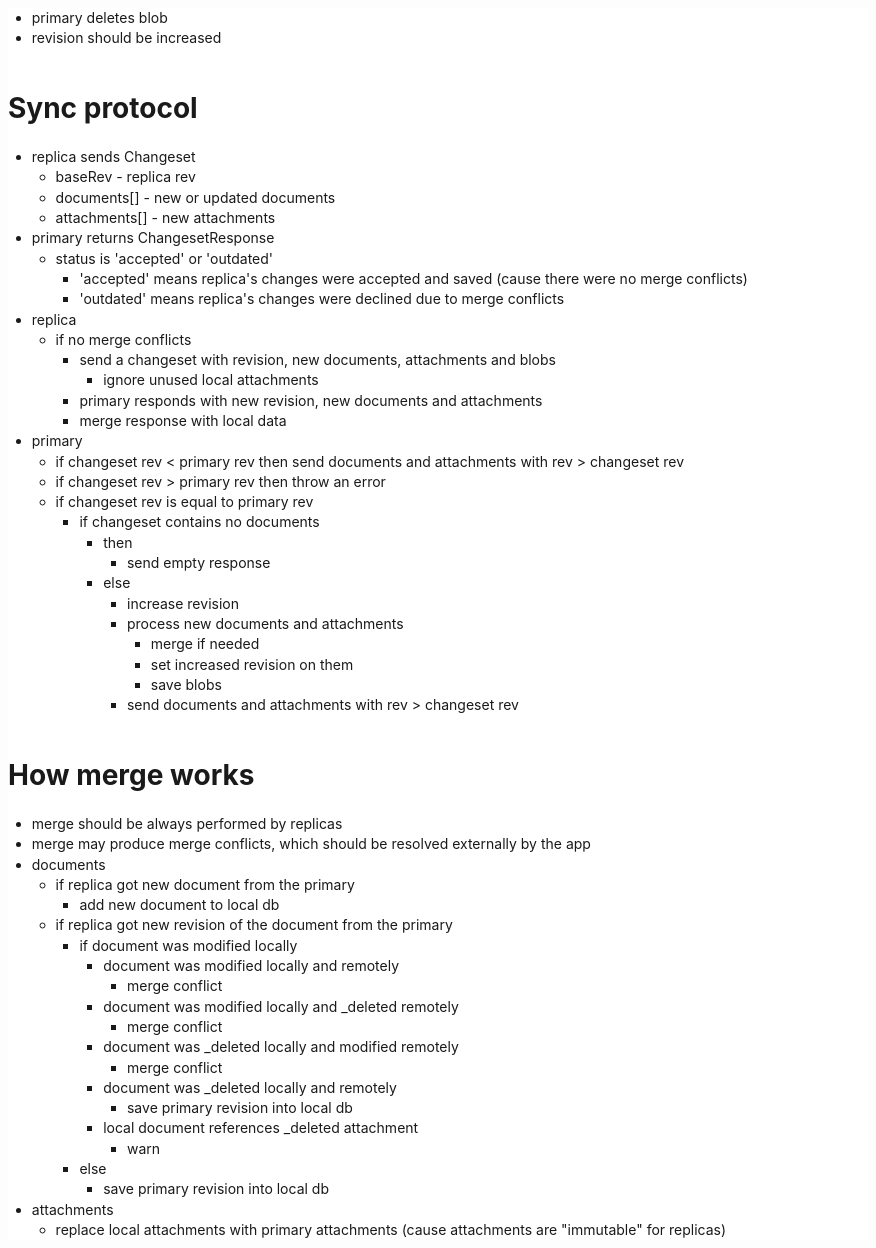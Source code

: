   - primary deletes blob
  - revision should be increased

# Sync protocol
* replica sends Changeset
  - baseRev - replica rev
  - documents[] - new or updated documents
  - attachments[] - new attachments
* primary returns ChangesetResponse
  - status is 'accepted' or 'outdated'
    - 'accepted' means replica's changes were accepted and saved (cause there were no merge conflicts)
    - 'outdated' means replica's changes were declined due to merge conflicts
* replica 
  - if no merge conflicts
    - send a changeset with revision, new documents, attachments and blobs
      - ignore unused local attachments
    - primary responds with new revision, new documents and attachments
    - merge response with local data
* primary
  - if changeset rev < primary rev then send documents and attachments with rev > changeset rev
  - if changeset rev > primary rev then throw an error
  - if changeset rev is equal to primary rev 
    - if changeset contains no documents 
      - then 
        - send empty response
      - else 
        - increase revision
        - process new documents and attachments
          - merge if needed
          - set increased revision on them
          - save blobs
        - send documents and attachments with rev > changeset rev

# How merge works
* merge should be always performed by replicas
* merge may produce merge conflicts, which should be resolved externally by the app
* documents
  - if replica got new document from the primary
    - add new document to local db
  - if replica got new revision of the document from the primary
    - if document was modified locally
      - document was modified locally and remotely
        - merge conflict
      - document was modified locally and _deleted remotely
        - merge conflict
      - document was _deleted locally and modified remotely
        - merge conflict
      - document was _deleted locally and remotely
        - save primary revision into local db
      - local document references _deleted attachment
        - warn
    - else 
      - save primary revision into local db
* attachments
  - replace local attachments with primary attachments (cause attachments are "immutable" for replicas)

